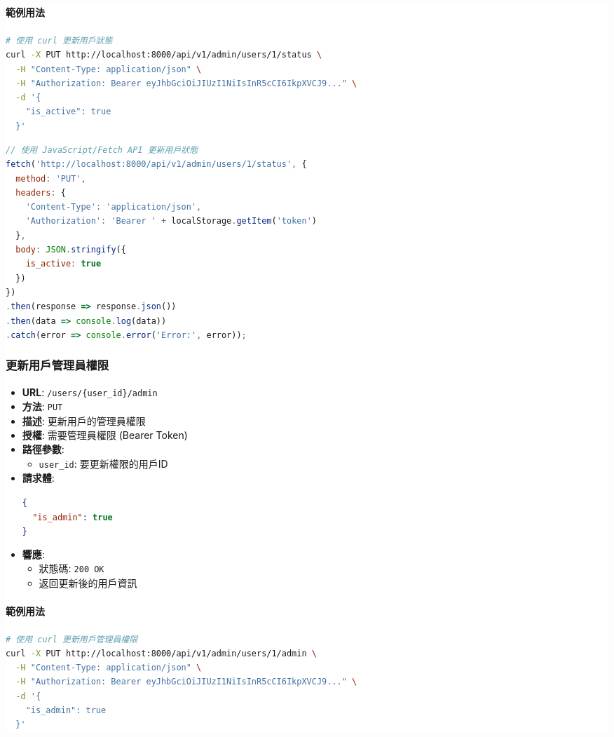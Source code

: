 #### 範例用法

```bash
# 使用 curl 更新用戶狀態
curl -X PUT http://localhost:8000/api/v1/admin/users/1/status \
  -H "Content-Type: application/json" \
  -H "Authorization: Bearer eyJhbGciOiJIUzI1NiIsInR5cCI6IkpXVCJ9..." \
  -d '{
    "is_active": true
  }'
```

```javascript
// 使用 JavaScript/Fetch API 更新用戶狀態
fetch('http://localhost:8000/api/v1/admin/users/1/status', {
  method: 'PUT',
  headers: {
    'Content-Type': 'application/json',
    'Authorization': 'Bearer ' + localStorage.getItem('token')
  },
  body: JSON.stringify({
    is_active: true
  })
})
.then(response => response.json())
.then(data => console.log(data))
.catch(error => console.error('Error:', error));
```

### 更新用戶管理員權限

- **URL**: `/users/{user_id}/admin`
- **方法**: `PUT`
- **描述**: 更新用戶的管理員權限
- **授權**: 需要管理員權限 (Bearer Token)
- **路徑參數**:
  - `user_id`: 要更新權限的用戶ID
- **請求體**:
  ```json
  {
    "is_admin": true
  }
  ```
- **響應**:
  - 狀態碼: `200 OK`
  - 返回更新後的用戶資訊

#### 範例用法

```bash
# 使用 curl 更新用戶管理員權限
curl -X PUT http://localhost:8000/api/v1/admin/users/1/admin \
  -H "Content-Type: application/json" \
  -H "Authorization: Bearer eyJhbGciOiJIUzI1NiIsInR5cCI6IkpXVCJ9..." \
  -d '{
    "is_admin": true
  }'
```
